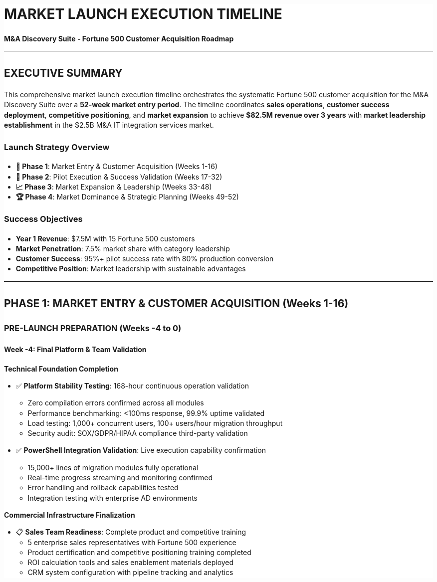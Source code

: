 # MARKET LAUNCH EXECUTION TIMELINE
**M&A Discovery Suite - Fortune 500 Customer Acquisition Roadmap**

---

## EXECUTIVE SUMMARY

This comprehensive market launch execution timeline orchestrates the systematic Fortune 500 customer acquisition for the M&A Discovery Suite over a **52-week market entry period**. The timeline coordinates **sales operations**, **customer success deployment**, **competitive positioning**, and **market expansion** to achieve **$82.5M revenue over 3 years** with **market leadership establishment** in the $2.5B M&A IT integration services market.

### Launch Strategy Overview
- **🎯 Phase 1**: Market Entry & Customer Acquisition (Weeks 1-16)
- **🚀 Phase 2**: Pilot Execution & Success Validation (Weeks 17-32) 
- **📈 Phase 3**: Market Expansion & Leadership (Weeks 33-48)
- **🏆 Phase 4**: Market Dominance & Strategic Planning (Weeks 49-52)

### Success Objectives
- **Year 1 Revenue**: $7.5M with 15 Fortune 500 customers
- **Market Penetration**: 7.5% market share with category leadership
- **Customer Success**: 95%+ pilot success rate with 80% production conversion
- **Competitive Position**: Market leadership with sustainable advantages

---

## PHASE 1: MARKET ENTRY & CUSTOMER ACQUISITION (Weeks 1-16)

### PRE-LAUNCH PREPARATION (Weeks -4 to 0)

#### Week -4: Final Platform & Team Validation
**Technical Foundation Completion**
- ✅ **Platform Stability Testing**: 168-hour continuous operation validation
  - Zero compilation errors confirmed across all modules
  - Performance benchmarking: <100ms response, 99.9% uptime validated
  - Load testing: 1,000+ concurrent users, 100+ users/hour migration throughput
  - Security audit: SOX/GDPR/HIPAA compliance third-party validation

- ✅ **PowerShell Integration Validation**: Live execution capability confirmation
  - 15,000+ lines of migration modules fully operational
  - Real-time progress streaming and monitoring confirmed
  - Error handling and rollback capabilities tested
  - Integration testing with enterprise AD environments

**Commercial Infrastructure Finalization**
- 📋 **Sales Team Readiness**: Complete product and competitive training
  - 5 enterprise sales representatives with Fortune 500 experience
  - Product certification and competitive positioning training completed
  - ROI calculation tools and sales enablement materials deployed
  - CRM system configuration with pipeline tracking and analytics
